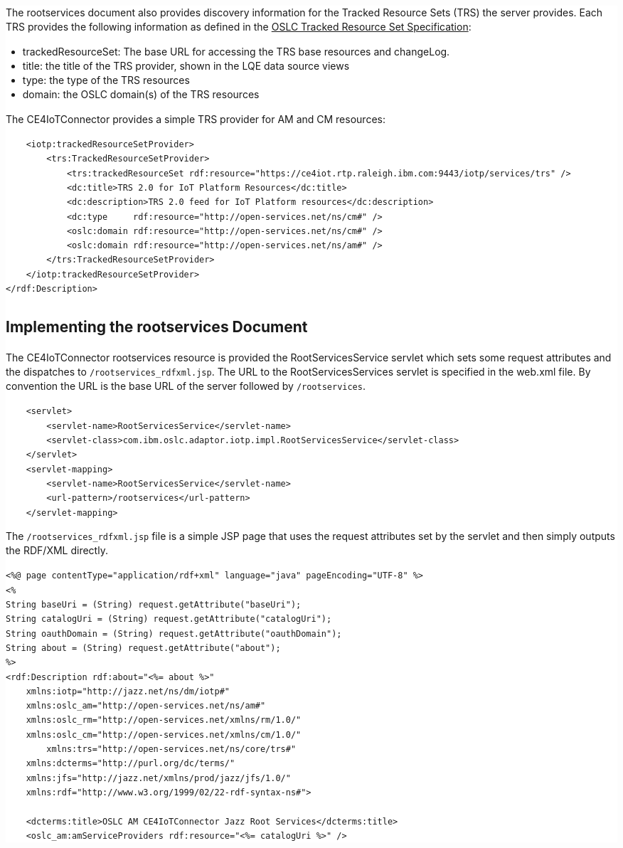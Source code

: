 The rootservices document also provides discovery information for the Tracked Resource Sets (TRS) the server provides. Each TRS provides the following information as defined in the [OSLC Tracked Resource Set Specification](http://open-services.net/wiki/core/TrackedResourceSet-2.0/):

* trackedResourceSet: The base URL for accessing the TRS base resources and changeLog.
* title: the title of the TRS provider, shown in the LQE data source views
* type: the type of the TRS resources
* domain: the OSLC domain(s) of the TRS resources

The CE4IoTConnector provides a simple TRS provider for AM and CM resources:

```
    <iotp:trackedResourceSetProvider>
        <trs:TrackedResourceSetProvider>
            <trs:trackedResourceSet rdf:resource="https://ce4iot.rtp.raleigh.ibm.com:9443/iotp/services/trs" />
            <dc:title>TRS 2.0 for IoT Platform Resources</dc:title>
            <dc:description>TRS 2.0 feed for IoT Platform resources</dc:description>
            <dc:type     rdf:resource="http://open-services.net/ns/cm#" />
            <oslc:domain rdf:resource="http://open-services.net/ns/cm#" />
            <oslc:domain rdf:resource="http://open-services.net/ns/am#" />
        </trs:TrackedResourceSetProvider>
    </iotp:trackedResourceSetProvider>
</rdf:Description>
```

## Implementing the rootservices Document

The CE4IoTConnector rootservices resource is provided the RootServicesService servlet which sets some request attributes and the dispatches to `/rootservices_rdfxml.jsp`. The URL to the RootServicesServices servlet is specified in the web.xml file. By convention the URL is the base URL of the server followed by `/rootservices`.

```
	<servlet>
		<servlet-name>RootServicesService</servlet-name>
		<servlet-class>com.ibm.oslc.adaptor.iotp.impl.RootServicesService</servlet-class>
	</servlet>
	<servlet-mapping>
		<servlet-name>RootServicesService</servlet-name>
		<url-pattern>/rootservices</url-pattern>
	</servlet-mapping>
```

The `/rootservices_rdfxml.jsp` file is a simple JSP page that uses the request attributes set by the servlet and then simply outputs the RDF/XML directly.

```
<%@ page contentType="application/rdf+xml" language="java" pageEncoding="UTF-8" %>
<%
String baseUri = (String) request.getAttribute("baseUri");
String catalogUri = (String) request.getAttribute("catalogUri");
String oauthDomain = (String) request.getAttribute("oauthDomain");
String about = (String) request.getAttribute("about");
%>
<rdf:Description rdf:about="<%= about %>"
    xmlns:iotp="http://jazz.net/ns/dm/iotp#"
    xmlns:oslc_am="http://open-services.net/ns/am#"
    xmlns:oslc_rm="http://open-services.net/xmlns/rm/1.0/"
    xmlns:oslc_cm="http://open-services.net/xmlns/cm/1.0/"
    	xmlns:trs="http://open-services.net/ns/core/trs#"
    xmlns:dcterms="http://purl.org/dc/terms/"
    xmlns:jfs="http://jazz.net/xmlns/prod/jazz/jfs/1.0/" 
	xmlns:rdf="http://www.w3.org/1999/02/22-rdf-syntax-ns#">

	<dcterms:title>OSLC AM CE4IoTConnector Jazz Root Services</dcterms:title>
	<oslc_am:amServiceProviders rdf:resource="<%= catalogUri %>" />
```